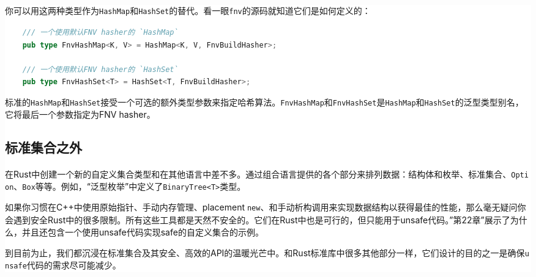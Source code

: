 你可以用这两种类型作为`HashMap`和`HashSet`的替代。看一眼`fnv`的源码就知道它们是如何定义的：
```Rust
    /// 一个使用默认FNV hasher的 `HashMap`
    pub type FnvHashMap<K, V> = HashMap<K, V, FnvBuildHasher>;

    /// 一个使用默认FNV hasher的 `HashSet`
    pub type FnvHashSet<T> = HashSet<T, FnvBuildHasher>;
```

标准的`HashMap`和`HashSet`接受一个可选的额外类型参数来指定哈希算法。`FnvHashMap`和`FnvHashSet`是`HashMap`和`HashSet`的泛型类型别名，它将最后一个参数指定为FNV hasher。

## 标准集合之外

在Rust中创建一个新的自定义集合类型和在其他语言中差不多。通过组合语言提供的各个部分来排列数据：结构体和枚举、标准集合、`Option`、`Box`等等。例如，“泛型枚举”中定义了`BinaryTree<T>`类型。

如果你习惯在C++中使用原始指针、手动内存管理、placement `new`、和手动析构调用来实现数据结构以获得最佳的性能，那么毫无疑问你会遇到安全Rust中的很多限制。所有这些工具都是天然不安全的。它们在Rust中也是可行的，但只能用于unsafe代码。”第22章”展示了为什么，并且还包含一个使用unsafe代码实现safe的自定义集合的示例。

到目前为止，我们都沉浸在标准集合及其安全、高效的API的温暖光芒中。和Rust标准库中很多其他部分一样，它们设计的目的之一是确保`unsafe`代码的需求尽可能减少。
